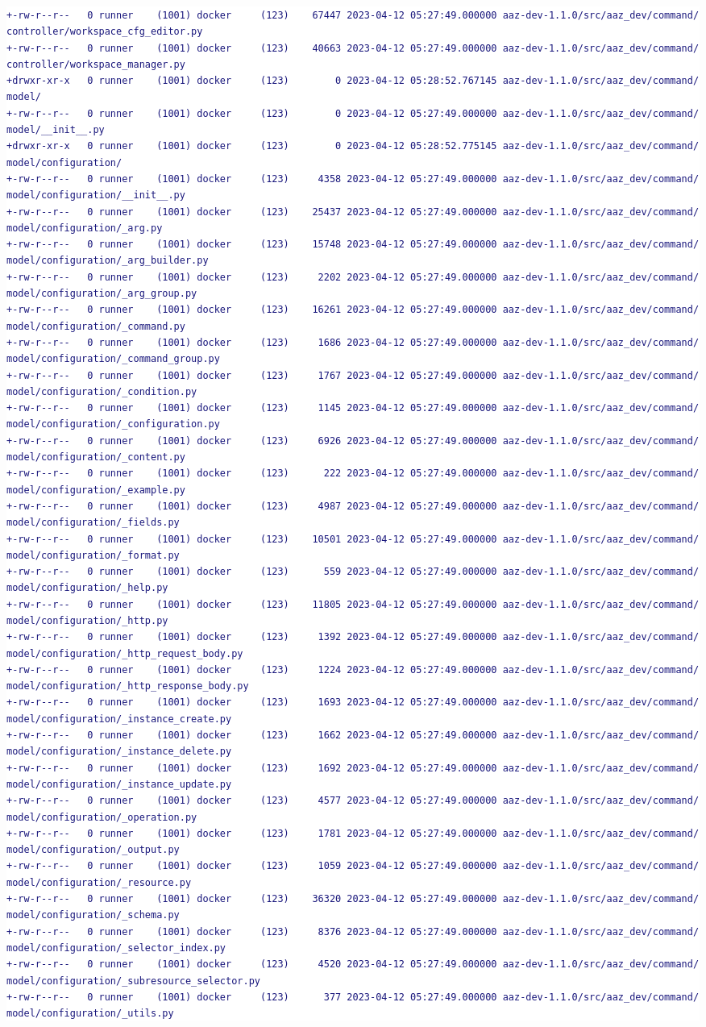```diff
+-rw-r--r--   0 runner    (1001) docker     (123)    67447 2023-04-12 05:27:49.000000 aaz-dev-1.1.0/src/aaz_dev/command/controller/workspace_cfg_editor.py
+-rw-r--r--   0 runner    (1001) docker     (123)    40663 2023-04-12 05:27:49.000000 aaz-dev-1.1.0/src/aaz_dev/command/controller/workspace_manager.py
+drwxr-xr-x   0 runner    (1001) docker     (123)        0 2023-04-12 05:28:52.767145 aaz-dev-1.1.0/src/aaz_dev/command/model/
+-rw-r--r--   0 runner    (1001) docker     (123)        0 2023-04-12 05:27:49.000000 aaz-dev-1.1.0/src/aaz_dev/command/model/__init__.py
+drwxr-xr-x   0 runner    (1001) docker     (123)        0 2023-04-12 05:28:52.775145 aaz-dev-1.1.0/src/aaz_dev/command/model/configuration/
+-rw-r--r--   0 runner    (1001) docker     (123)     4358 2023-04-12 05:27:49.000000 aaz-dev-1.1.0/src/aaz_dev/command/model/configuration/__init__.py
+-rw-r--r--   0 runner    (1001) docker     (123)    25437 2023-04-12 05:27:49.000000 aaz-dev-1.1.0/src/aaz_dev/command/model/configuration/_arg.py
+-rw-r--r--   0 runner    (1001) docker     (123)    15748 2023-04-12 05:27:49.000000 aaz-dev-1.1.0/src/aaz_dev/command/model/configuration/_arg_builder.py
+-rw-r--r--   0 runner    (1001) docker     (123)     2202 2023-04-12 05:27:49.000000 aaz-dev-1.1.0/src/aaz_dev/command/model/configuration/_arg_group.py
+-rw-r--r--   0 runner    (1001) docker     (123)    16261 2023-04-12 05:27:49.000000 aaz-dev-1.1.0/src/aaz_dev/command/model/configuration/_command.py
+-rw-r--r--   0 runner    (1001) docker     (123)     1686 2023-04-12 05:27:49.000000 aaz-dev-1.1.0/src/aaz_dev/command/model/configuration/_command_group.py
+-rw-r--r--   0 runner    (1001) docker     (123)     1767 2023-04-12 05:27:49.000000 aaz-dev-1.1.0/src/aaz_dev/command/model/configuration/_condition.py
+-rw-r--r--   0 runner    (1001) docker     (123)     1145 2023-04-12 05:27:49.000000 aaz-dev-1.1.0/src/aaz_dev/command/model/configuration/_configuration.py
+-rw-r--r--   0 runner    (1001) docker     (123)     6926 2023-04-12 05:27:49.000000 aaz-dev-1.1.0/src/aaz_dev/command/model/configuration/_content.py
+-rw-r--r--   0 runner    (1001) docker     (123)      222 2023-04-12 05:27:49.000000 aaz-dev-1.1.0/src/aaz_dev/command/model/configuration/_example.py
+-rw-r--r--   0 runner    (1001) docker     (123)     4987 2023-04-12 05:27:49.000000 aaz-dev-1.1.0/src/aaz_dev/command/model/configuration/_fields.py
+-rw-r--r--   0 runner    (1001) docker     (123)    10501 2023-04-12 05:27:49.000000 aaz-dev-1.1.0/src/aaz_dev/command/model/configuration/_format.py
+-rw-r--r--   0 runner    (1001) docker     (123)      559 2023-04-12 05:27:49.000000 aaz-dev-1.1.0/src/aaz_dev/command/model/configuration/_help.py
+-rw-r--r--   0 runner    (1001) docker     (123)    11805 2023-04-12 05:27:49.000000 aaz-dev-1.1.0/src/aaz_dev/command/model/configuration/_http.py
+-rw-r--r--   0 runner    (1001) docker     (123)     1392 2023-04-12 05:27:49.000000 aaz-dev-1.1.0/src/aaz_dev/command/model/configuration/_http_request_body.py
+-rw-r--r--   0 runner    (1001) docker     (123)     1224 2023-04-12 05:27:49.000000 aaz-dev-1.1.0/src/aaz_dev/command/model/configuration/_http_response_body.py
+-rw-r--r--   0 runner    (1001) docker     (123)     1693 2023-04-12 05:27:49.000000 aaz-dev-1.1.0/src/aaz_dev/command/model/configuration/_instance_create.py
+-rw-r--r--   0 runner    (1001) docker     (123)     1662 2023-04-12 05:27:49.000000 aaz-dev-1.1.0/src/aaz_dev/command/model/configuration/_instance_delete.py
+-rw-r--r--   0 runner    (1001) docker     (123)     1692 2023-04-12 05:27:49.000000 aaz-dev-1.1.0/src/aaz_dev/command/model/configuration/_instance_update.py
+-rw-r--r--   0 runner    (1001) docker     (123)     4577 2023-04-12 05:27:49.000000 aaz-dev-1.1.0/src/aaz_dev/command/model/configuration/_operation.py
+-rw-r--r--   0 runner    (1001) docker     (123)     1781 2023-04-12 05:27:49.000000 aaz-dev-1.1.0/src/aaz_dev/command/model/configuration/_output.py
+-rw-r--r--   0 runner    (1001) docker     (123)     1059 2023-04-12 05:27:49.000000 aaz-dev-1.1.0/src/aaz_dev/command/model/configuration/_resource.py
+-rw-r--r--   0 runner    (1001) docker     (123)    36320 2023-04-12 05:27:49.000000 aaz-dev-1.1.0/src/aaz_dev/command/model/configuration/_schema.py
+-rw-r--r--   0 runner    (1001) docker     (123)     8376 2023-04-12 05:27:49.000000 aaz-dev-1.1.0/src/aaz_dev/command/model/configuration/_selector_index.py
+-rw-r--r--   0 runner    (1001) docker     (123)     4520 2023-04-12 05:27:49.000000 aaz-dev-1.1.0/src/aaz_dev/command/model/configuration/_subresource_selector.py
+-rw-r--r--   0 runner    (1001) docker     (123)      377 2023-04-12 05:27:49.000000 aaz-dev-1.1.0/src/aaz_dev/command/model/configuration/_utils.py
```